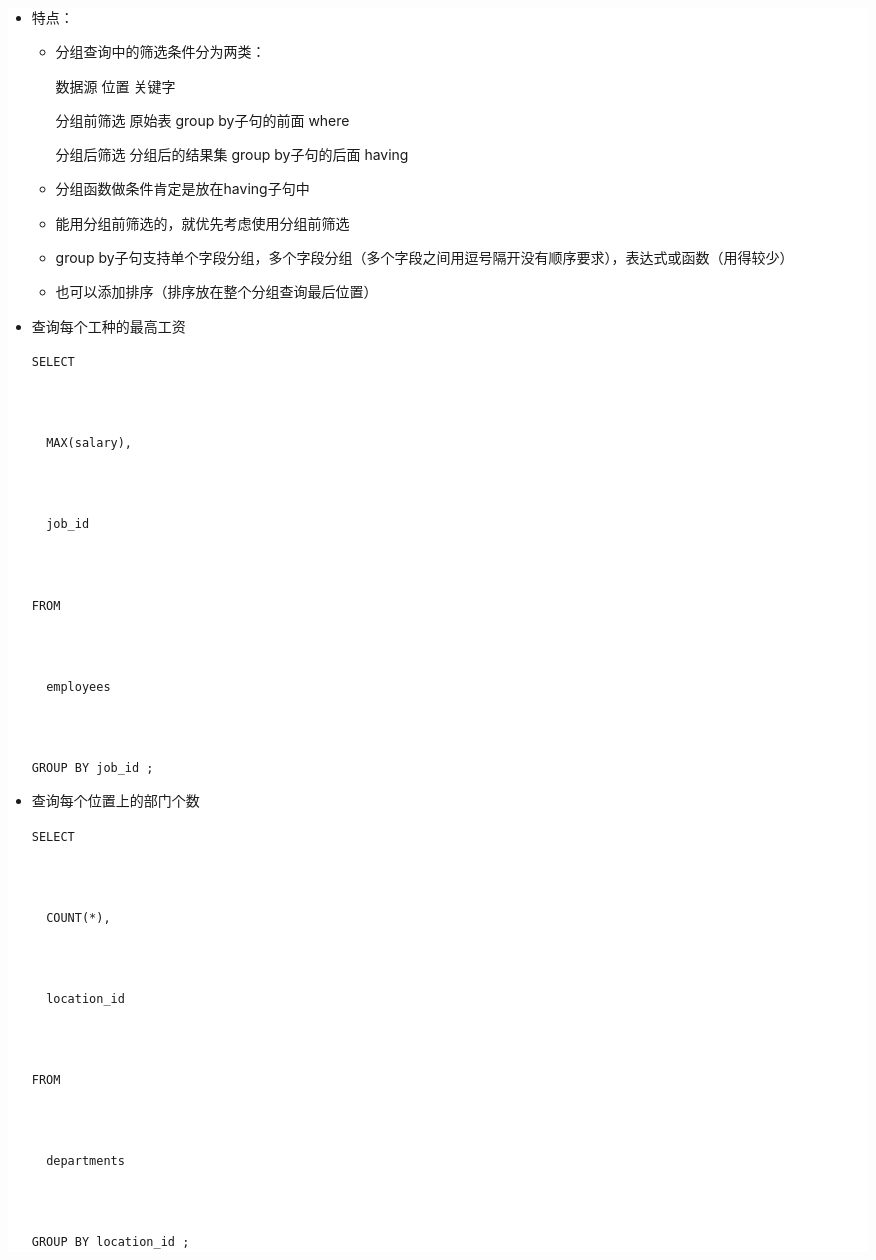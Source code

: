 - 特点：

  - 分组查询中的筛选条件分为两类：

     数据源 位置 关键字

    分组前筛选 原始表 group by子句的前面 where

    分组后筛选 分组后的结果集 group by子句的后面 having

  - 分组函数做条件肯定是放在having子句中

  - 能用分组前筛选的，就优先考虑使用分组前筛选

  - group by子句支持单个字段分组，多个字段分组（多个字段之间用逗号隔开没有顺序要求），表达式或函数（用得较少）

  - 也可以添加排序（排序放在整个分组查询最后位置）

- 查询每个工种的最高工资

  ```
  SELECT 
  
  
  
    MAX(salary),
  
  
  
    job_id 
  
  
  
  FROM
  
  
  
    employees 
  
  
  
  GROUP BY job_id ;
  ```

- 查询每个位置上的部门个数

  ```
  SELECT 
  
  
  
    COUNT(*),
  
  
  
    location_id 
  
  
  
  FROM
  
  
  
    departments
  
  
  
  GROUP BY location_id ;
  ```
